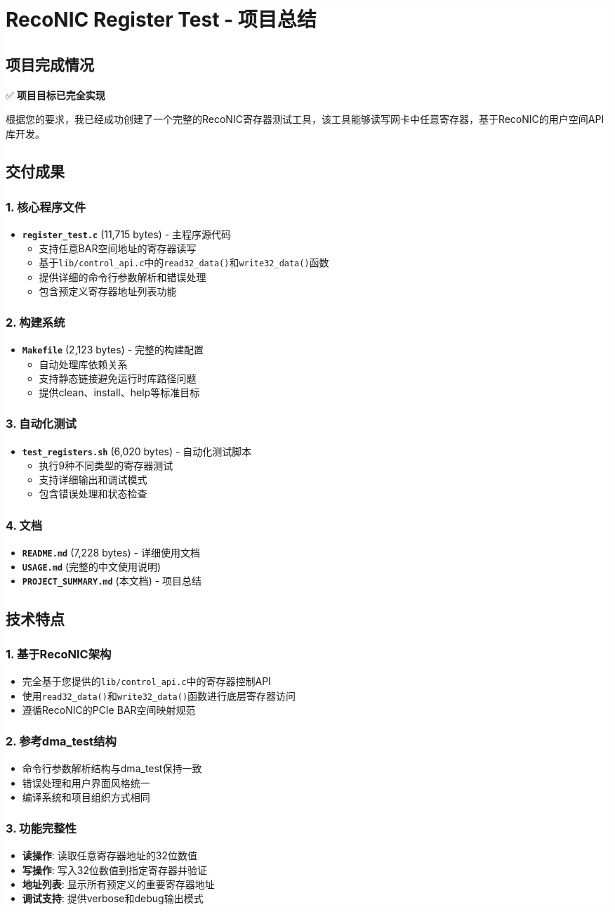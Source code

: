 # RecoNIC Register Test - 项目总结

## 项目完成情况

✅ **项目目标已完全实现**

根据您的要求，我已经成功创建了一个完整的RecoNIC寄存器测试工具，该工具能够读写网卡中任意寄存器，基于RecoNIC的用户空间API库开发。

## 交付成果

### 1. 核心程序文件
- **`register_test.c`** (11,715 bytes) - 主程序源代码
  - 支持任意BAR空间地址的寄存器读写
  - 基于`lib/control_api.c`中的`read32_data()`和`write32_data()`函数
  - 提供详细的命令行参数解析和错误处理
  - 包含预定义寄存器地址列表功能

### 2. 构建系统
- **`Makefile`** (2,123 bytes) - 完整的构建配置
  - 自动处理库依赖关系
  - 支持静态链接避免运行时库路径问题
  - 提供clean、install、help等标准目标

### 3. 自动化测试
- **`test_registers.sh`** (6,020 bytes) - 自动化测试脚本
  - 执行9种不同类型的寄存器测试
  - 支持详细输出和调试模式
  - 包含错误处理和状态检查

### 4. 文档
- **`README.md`** (7,228 bytes) - 详细使用文档
- **`USAGE.md`** (完整的中文使用说明)
- **`PROJECT_SUMMARY.md`** (本文档) - 项目总结

## 技术特点

### 1. 基于RecoNIC架构
- 完全基于您提供的`lib/control_api.c`中的寄存器控制API
- 使用`read32_data()`和`write32_data()`函数进行底层寄存器访问
- 遵循RecoNIC的PCIe BAR空间映射规范

### 2. 参考dma_test结构
- 命令行参数解析结构与dma_test保持一致
- 错误处理和用户界面风格统一
- 编译系统和项目组织方式相同

### 3. 功能完整性
- **读操作**: 读取任意寄存器地址的32位数值
- **写操作**: 写入32位数值到指定寄存器并验证
- **地址列表**: 显示所有预定义的重要寄存器地址
- **调试支持**: 提供verbose和debug输出模式

